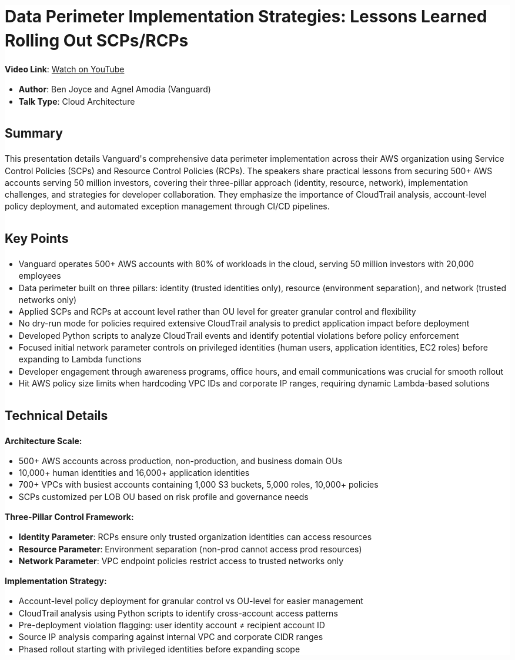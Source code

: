 # Data Perimeter Implementation Strategies: Lessons Learned Rolling Out SCPs/RCPs

**Video Link**: [Watch on YouTube](https://www.youtube.com/watch?v=Pd6rbBjiXaA)

- **Author**: Ben Joyce and Agnel Amodia (Vanguard)
- **Talk Type**: Cloud Architecture

## Summary

This presentation details Vanguard's comprehensive data perimeter implementation across their AWS organization using Service Control Policies (SCPs) and Resource Control Policies (RCPs). The speakers share practical lessons from securing 500+ AWS accounts serving 50 million investors, covering their three-pillar approach (identity, resource, network), implementation challenges, and strategies for developer collaboration. They emphasize the importance of CloudTrail analysis, account-level policy deployment, and automated exception management through CI/CD pipelines.

## Key Points

- Vanguard operates 500+ AWS accounts with 80% of workloads in the cloud, serving 50 million investors with 20,000 employees
- Data perimeter built on three pillars: identity (trusted identities only), resource (environment separation), and network (trusted networks only)
- Applied SCPs and RCPs at account level rather than OU level for greater granular control and flexibility
- No dry-run mode for policies required extensive CloudTrail analysis to predict application impact before deployment
- Developed Python scripts to analyze CloudTrail events and identify potential violations before policy enforcement
- Focused initial network parameter controls on privileged identities (human users, application identities, EC2 roles) before expanding to Lambda functions
- Developer engagement through awareness programs, office hours, and email communications was crucial for smooth rollout
- Hit AWS policy size limits when hardcoding VPC IDs and corporate IP ranges, requiring dynamic Lambda-based solutions

## Technical Details

**Architecture Scale:**
- 500+ AWS accounts across production, non-production, and business domain OUs
- 10,000+ human identities and 16,000+ application identities
- 700+ VPCs with busiest accounts containing 1,000 S3 buckets, 5,000 roles, 10,000+ policies
- SCPs customized per LOB OU based on risk profile and governance needs

**Three-Pillar Control Framework:**
- **Identity Parameter**: RCPs ensure only trusted organization identities can access resources
- **Resource Parameter**: Environment separation (non-prod cannot access prod resources)
- **Network Parameter**: VPC endpoint policies restrict access to trusted networks only

**Implementation Strategy:**
- Account-level policy deployment for granular control vs OU-level for easier management
- CloudTrail analysis using Python scripts to identify cross-account access patterns
- Pre-deployment violation flagging: user identity account ≠ recipient account ID
- Source IP analysis comparing against internal VPC and corporate CIDR ranges
- Phased rollout starting with privileged identities before expanding scope
